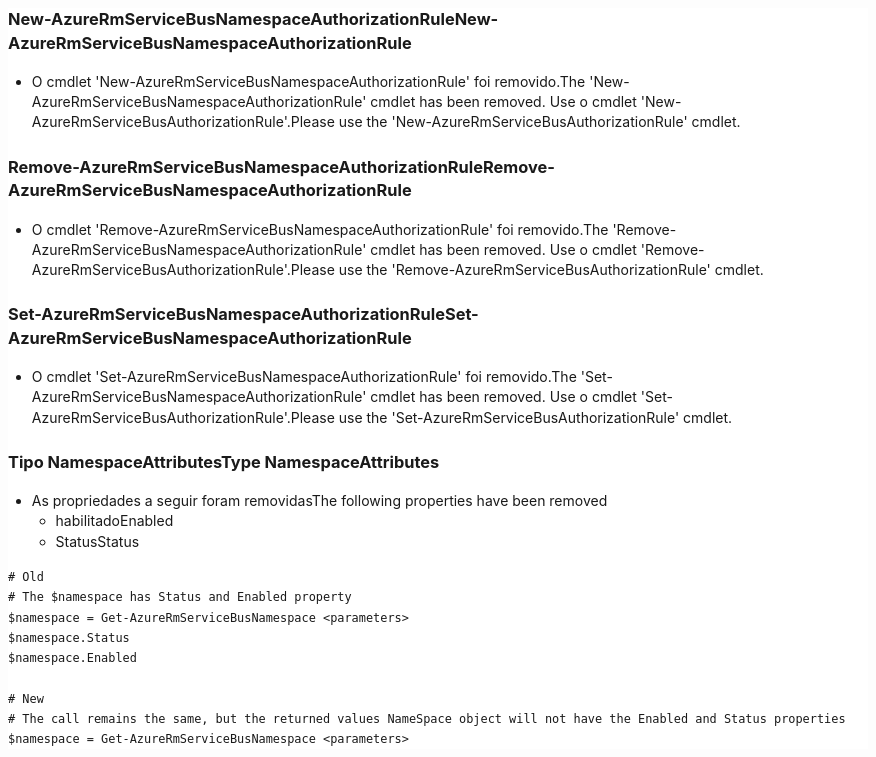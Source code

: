### <a name="new-azurermservicebusnamespaceauthorizationrule"></a><span data-ttu-id="6be54-281">**New-AzureRmServiceBusNamespaceAuthorizationRule**</span><span class="sxs-lookup"><span data-stu-id="6be54-281">**New-AzureRmServiceBusNamespaceAuthorizationRule**</span></span>
- <span data-ttu-id="6be54-282">O cmdlet 'New-AzureRmServiceBusNamespaceAuthorizationRule' foi removido.</span><span class="sxs-lookup"><span data-stu-id="6be54-282">The 'New-AzureRmServiceBusNamespaceAuthorizationRule' cmdlet has been removed.</span></span> <span data-ttu-id="6be54-283">Use o cmdlet 'New-AzureRmServiceBusAuthorizationRule'.</span><span class="sxs-lookup"><span data-stu-id="6be54-283">Please use the 'New-AzureRmServiceBusAuthorizationRule' cmdlet.</span></span>

### <a name="remove-azurermservicebusnamespaceauthorizationrule"></a><span data-ttu-id="6be54-284">**Remove-AzureRmServiceBusNamespaceAuthorizationRule**</span><span class="sxs-lookup"><span data-stu-id="6be54-284">**Remove-AzureRmServiceBusNamespaceAuthorizationRule**</span></span>
- <span data-ttu-id="6be54-285">O cmdlet 'Remove-AzureRmServiceBusNamespaceAuthorizationRule' foi removido.</span><span class="sxs-lookup"><span data-stu-id="6be54-285">The 'Remove-AzureRmServiceBusNamespaceAuthorizationRule' cmdlet has been removed.</span></span> <span data-ttu-id="6be54-286">Use o cmdlet 'Remove-AzureRmServiceBusAuthorizationRule'.</span><span class="sxs-lookup"><span data-stu-id="6be54-286">Please use the 'Remove-AzureRmServiceBusAuthorizationRule' cmdlet.</span></span>

### <a name="set-azurermservicebusnamespaceauthorizationrule"></a><span data-ttu-id="6be54-287">**Set-AzureRmServiceBusNamespaceAuthorizationRule**</span><span class="sxs-lookup"><span data-stu-id="6be54-287">**Set-AzureRmServiceBusNamespaceAuthorizationRule**</span></span>
- <span data-ttu-id="6be54-288">O cmdlet 'Set-AzureRmServiceBusNamespaceAuthorizationRule' foi removido.</span><span class="sxs-lookup"><span data-stu-id="6be54-288">The 'Set-AzureRmServiceBusNamespaceAuthorizationRule' cmdlet has been removed.</span></span> <span data-ttu-id="6be54-289">Use o cmdlet 'Set-AzureRmServiceBusAuthorizationRule'.</span><span class="sxs-lookup"><span data-stu-id="6be54-289">Please use the 'Set-AzureRmServiceBusAuthorizationRule' cmdlet.</span></span>

### <a name="type-namespaceattributes"></a><span data-ttu-id="6be54-290">**Tipo NamespaceAttributes**</span><span class="sxs-lookup"><span data-stu-id="6be54-290">**Type NamespaceAttributes**</span></span>
- <span data-ttu-id="6be54-291">As propriedades a seguir foram removidas</span><span class="sxs-lookup"><span data-stu-id="6be54-291">The following properties have been removed</span></span>
    - <span data-ttu-id="6be54-292">habilitado</span><span class="sxs-lookup"><span data-stu-id="6be54-292">Enabled</span></span>
    - <span data-ttu-id="6be54-293">Status</span><span class="sxs-lookup"><span data-stu-id="6be54-293">Status</span></span>
   
```powershell-interactive
# Old
# The $namespace has Status and Enabled property 
$namespace = Get-AzureRmServiceBusNamespace <parameters>
$namespace.Status
$namespace.Enabled

# New
# The call remains the same, but the returned values NameSpace object will not have the Enabled and Status properties    
$namespace = Get-AzureRmServiceBusNamespace <parameters>
```
